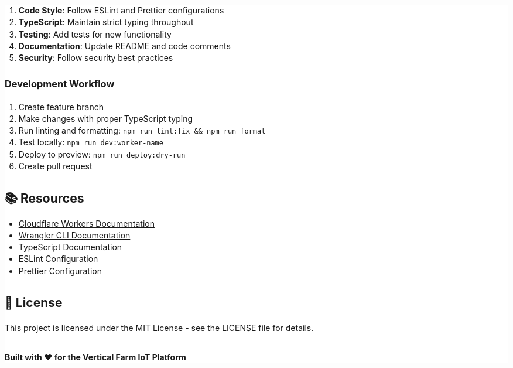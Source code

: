 1. **Code Style**: Follow ESLint and Prettier configurations
2. **TypeScript**: Maintain strict typing throughout
3. **Testing**: Add tests for new functionality
4. **Documentation**: Update README and code comments
5. **Security**: Follow security best practices

### Development Workflow

1. Create feature branch
2. Make changes with proper TypeScript typing
3. Run linting and formatting: `npm run lint:fix && npm run format`
4. Test locally: `npm run dev:worker-name`
5. Deploy to preview: `npm run deploy:dry-run`
6. Create pull request

## 📚 Resources

- [Cloudflare Workers Documentation](https://developers.cloudflare.com/workers/)
- [Wrangler CLI Documentation](https://developers.cloudflare.com/workers/wrangler/)
- [TypeScript Documentation](https://www.typescriptlang.org/docs/)
- [ESLint Configuration](https://eslint.org/docs/user-guide/configuring/)
- [Prettier Configuration](https://prettier.io/docs/en/configuration.html)

## 📄 License

This project is licensed under the MIT License - see the LICENSE file for details.

---

**Built with ❤️ for the Vertical Farm IoT Platform** 